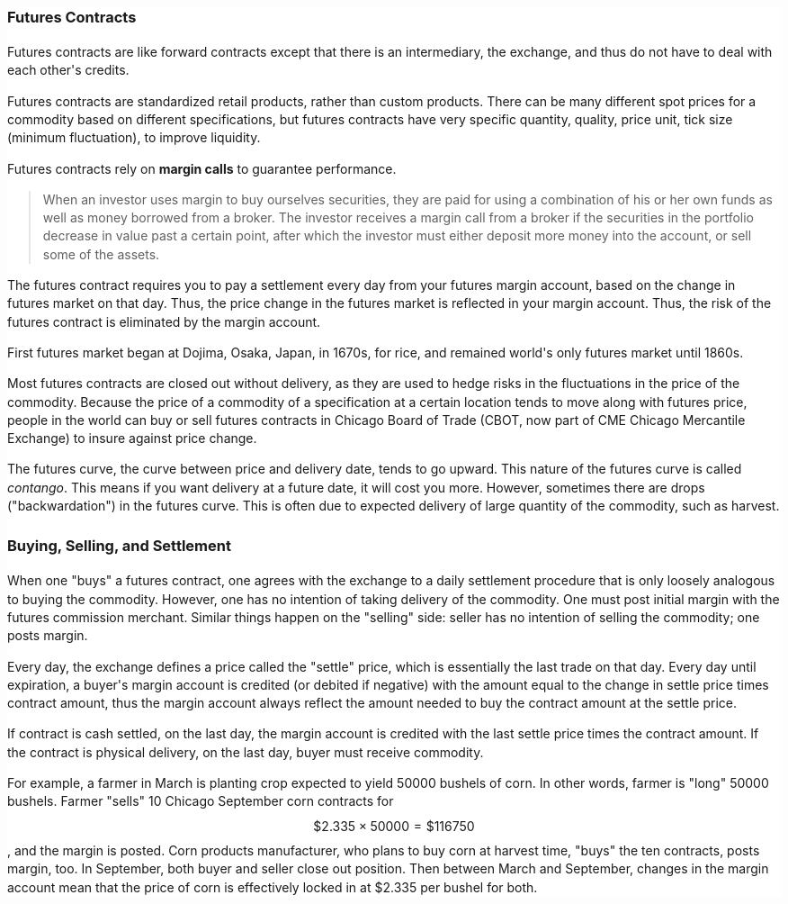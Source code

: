 ### Futures Contracts
Futures contracts are like forward contracts except that there is an intermediary, the exchange, and thus do not have to deal with each other's credits.

Futures contracts are standardized retail products, rather than custom products. There can be many different spot prices for a commodity based on different specifications, but futures contracts have very specific quantity, quality, price unit, tick size (minimum fluctuation), to improve liquidity.

Futures contracts rely on **margin calls** to guarantee performance.

>When an investor uses margin to buy ourselves securities, they are paid for using a combination of his or her own funds as well as money borrowed from a broker. The investor receives a margin call from a broker if the securities in the portfolio decrease in value past a certain point, after which the investor must either deposit more money into the account, or sell some of the assets.

The futures contract requires you to pay a settlement every day from your futures margin account, based on the change in futures market on that day. Thus, the price change in the futures market is reflected in your margin account. Thus, the risk of the futures contract is eliminated by the margin account.

First futures market began at Dojima, Osaka, Japan, in 1670s, for rice, and remained world's only futures market until 1860s.

Most futures contracts are closed out without delivery, as they are used to hedge risks in the fluctuations in the price of the commodity. Because the price of a commodity of a specification at a certain location tends to move along with futures price, people in the world can buy or sell futures contracts in Chicago Board of Trade (CBOT, now part of CME Chicago Mercantile Exchange) to insure against price change.

The futures curve, the curve between price and delivery date, tends to go upward. This nature of the futures curve is called *contango*. This means if you want delivery at a future date, it will cost you more. However, sometimes there are drops ("backwardation") in the futures curve. This is often due to expected delivery of large quantity of the commodity, such as harvest.

### Buying, Selling, and Settlement
When one "buys" a futures contract, one agrees with the exchange to a daily settlement procedure that is only loosely analogous to buying the commodity. However, one has no intention of taking delivery of the commodity. One must post initial margin with the futures commission merchant. Similar things happen on the "selling" side: seller has no intention of selling the commodity; one posts margin.

Every day, the exchange defines a price called the "settle" price, which is essentially the last trade on that day. Every day until expiration, a buyer's margin account is credited (or debited if negative) with the amount equal to the change in settle price times contract amount, thus the margin account always reflect the amount needed to buy the contract amount at the settle price.

If contract is cash settled, on the last day, the margin account is credited with the last settle price times the contract amount. If the contract is physical delivery, on the last day, buyer must receive commodity.

For example, a farmer in March is planting crop expected to yield 50000 bushels of corn. In other words, farmer is "long" 50000 bushels. Farmer "sells" 10 Chicago September corn contracts for $$\$2.335\times 50000 = \$ 116750$$, and the margin is posted. Corn products manufacturer, who plans to buy corn at harvest time, "buys" the ten contracts, posts margin, too. In September, both buyer and seller close out position. Then between March and September, changes in the margin account mean that the price of corn is effectively locked in at $2.335 per bushel for both.
